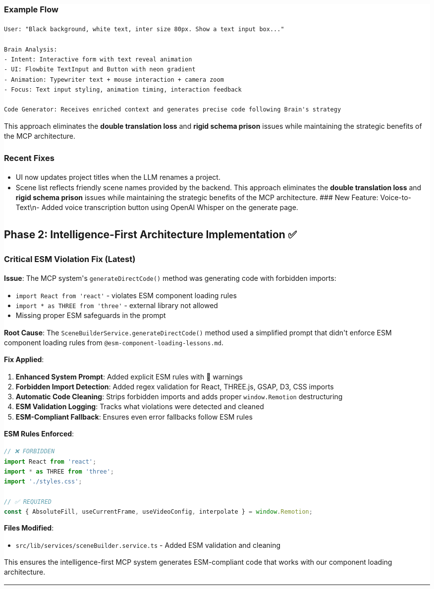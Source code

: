 ### **Example Flow**
```
User: "Black background, white text, inter size 80px. Show a text input box..."

Brain Analysis:
- Intent: Interactive form with text reveal animation
- UI: Flowbite TextInput and Button with neon gradient
- Animation: Typewriter text + mouse interaction + camera zoom
- Focus: Text input styling, animation timing, interaction feedback

Code Generator: Receives enriched context and generates precise code following Brain's strategy
```

This approach eliminates the **double translation loss** and **rigid schema prison** issues while maintaining the strategic benefits of the MCP architecture.

### **Recent Fixes**
- UI now updates project titles when the LLM renames a project.
- Scene list reflects friendly scene names provided by the backend.
This approach eliminates the **double translation loss** and **rigid schema prison** issues while maintaining the strategic benefits of the MCP architecture. ### New Feature: Voice-to-Text\n- Added voice transcription button using OpenAI Whisper on the generate page.

## Phase 2: Intelligence-First Architecture Implementation ✅

### Critical ESM Violation Fix (Latest)

**Issue**: The MCP system's `generateDirectCode()` method was generating code with forbidden imports:
- `import React from 'react'` - violates ESM component loading rules
- `import * as THREE from 'three'` - external library not allowed
- Missing proper ESM safeguards in the prompt

**Root Cause**: The `SceneBuilderService.generateDirectCode()` method used a simplified prompt that didn't enforce ESM component loading rules from `@esm-component-loading-lessons.md`.

**Fix Applied**:
1. **Enhanced System Prompt**: Added explicit ESM rules with 🚨 warnings
2. **Forbidden Import Detection**: Added regex validation for React, THREE.js, GSAP, D3, CSS imports
3. **Automatic Code Cleaning**: Strips forbidden imports and adds proper `window.Remotion` destructuring
4. **ESM Validation Logging**: Tracks what violations were detected and cleaned
5. **ESM-Compliant Fallback**: Ensures even error fallbacks follow ESM rules

**ESM Rules Enforced**:
```typescript
// ❌ FORBIDDEN
import React from 'react';
import * as THREE from 'three';
import './styles.css';

// ✅ REQUIRED
const { AbsoluteFill, useCurrentFrame, useVideoConfig, interpolate } = window.Remotion;
```

**Files Modified**:
- `src/lib/services/sceneBuilder.service.ts` - Added ESM validation and cleaning

This ensures the intelligence-first MCP system generates ESM-compliant code that works with our component loading architecture.

---
